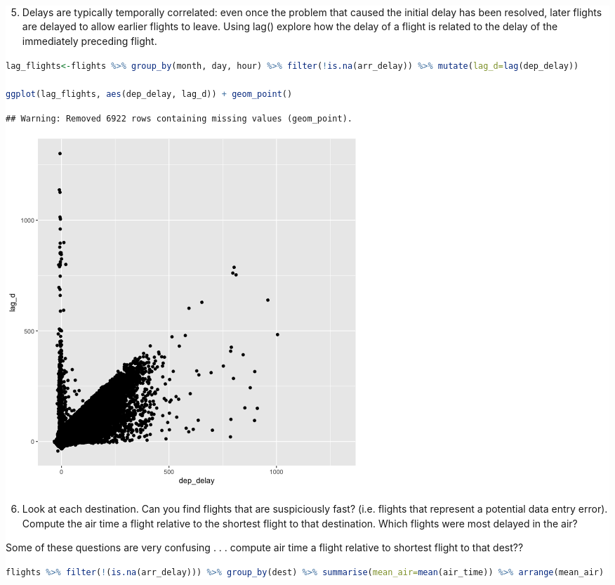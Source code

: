 5. Delays are typically temporally correlated: even once the problem that caused the initial delay has been resolved, later flights are delayed to allow earlier flights to leave. Using lag() explore how the delay of a flight is related to the delay of the immediately preceding flight.


```r
lag_flights<-flights %>% group_by(month, day, hour) %>% filter(!is.na(arr_delay)) %>% mutate(lag_d=lag(dep_delay))

ggplot(lag_flights, aes(dep_delay, lag_d)) + geom_point()
```

```
## Warning: Removed 6922 rows containing missing values (geom_point).
```

![plot of chunk unnamed-chunk-150](figure/unnamed-chunk-150-1.png)


6. Look at each destination. Can you find flights that are suspiciously fast? (i.e. flights that represent a potential data entry error). Compute the air time a flight relative to the shortest flight to that destination. Which flights were most delayed in the air?

Some of these questions are very confusing . . . compute air time a flight relative to shortest flight to that dest??


```r
flights %>% filter(!(is.na(arr_delay))) %>% group_by(dest) %>% summarise(mean_air=mean(air_time)) %>% arrange(mean_air)
```
